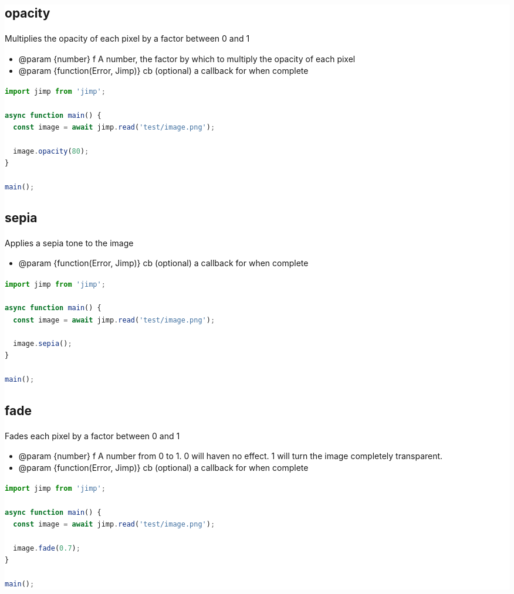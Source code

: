 ## opacity

Multiplies the opacity of each pixel by a factor between 0 and 1

- @param {number} f A number, the factor by which to multiply the opacity of each pixel
- @param {function(Error, Jimp)} cb (optional) a callback for when complete

```js
import jimp from 'jimp';

async function main() {
  const image = await jimp.read('test/image.png');

  image.opacity(80);
}

main();
```

## sepia

Applies a sepia tone to the image

- @param {function(Error, Jimp)} cb (optional) a callback for when complete

```js
import jimp from 'jimp';

async function main() {
  const image = await jimp.read('test/image.png');

  image.sepia();
}

main();
```

## fade

Fades each pixel by a factor between 0 and 1

- @param {number} f A number from 0 to 1. 0 will haven no effect. 1 will turn the image completely transparent.
- @param {function(Error, Jimp)} cb (optional) a callback for when complete

```js
import jimp from 'jimp';

async function main() {
  const image = await jimp.read('test/image.png');

  image.fade(0.7);
}

main();
```
